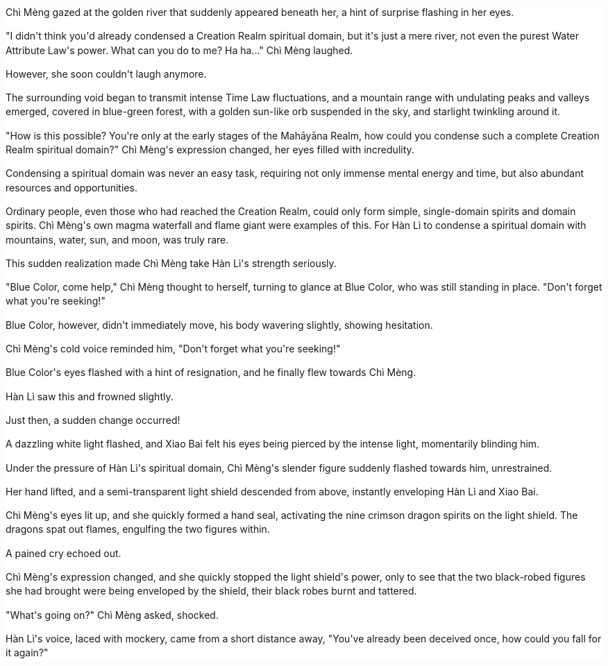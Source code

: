 Chì Mèng gazed at the golden river that suddenly appeared beneath her, a hint of surprise flashing in her eyes.

"I didn't think you'd already condensed a Creation Realm spiritual domain, but it's just a mere river, not even the purest Water Attribute Law's power. What can you do to me? Ha ha..." Chì Mèng laughed.

However, she soon couldn't laugh anymore.

The surrounding void began to transmit intense Time Law fluctuations, and a mountain range with undulating peaks and valleys emerged, covered in blue-green forest, with a golden sun-like orb suspended in the sky, and starlight twinkling around it.

"How is this possible? You're only at the early stages of the Mahāyāna Realm, how could you condense such a complete Creation Realm spiritual domain?" Chì Mèng's expression changed, her eyes filled with incredulity.

Condensing a spiritual domain was never an easy task, requiring not only immense mental energy and time, but also abundant resources and opportunities.

Ordinary people, even those who had reached the Creation Realm, could only form simple, single-domain spirits and domain spirits. Chì Mèng's own magma waterfall and flame giant were examples of this. For Hàn Lì to condense a spiritual domain with mountains, water, sun, and moon, was truly rare.

This sudden realization made Chì Mèng take Hàn Lì's strength seriously.

"Blue Color, come help," Chì Mèng thought to herself, turning to glance at Blue Color, who was still standing in place. "Don't forget what you're seeking!"

Blue Color, however, didn't immediately move, his body wavering slightly, showing hesitation.

Chì Mèng's cold voice reminded him, "Don't forget what you're seeking!"

Blue Color's eyes flashed with a hint of resignation, and he finally flew towards Chì Mèng.

Hàn Lì saw this and frowned slightly.

Just then, a sudden change occurred!

A dazzling white light flashed, and Xiao Bai felt his eyes being pierced by the intense light, momentarily blinding him.

Under the pressure of Hàn Lì's spiritual domain, Chì Mèng's slender figure suddenly flashed towards him, unrestrained.

Her hand lifted, and a semi-transparent light shield descended from above, instantly enveloping Hàn Lì and Xiao Bai.

Chì Mèng's eyes lit up, and she quickly formed a hand seal, activating the nine crimson dragon spirits on the light shield. The dragons spat out flames, engulfing the two figures within.

A pained cry echoed out.

Chì Mèng's expression changed, and she quickly stopped the light shield's power, only to see that the two black-robed figures she had brought were being enveloped by the shield, their black robes burnt and tattered.

"What's going on?" Chì Mèng asked, shocked.

Hàn Lì's voice, laced with mockery, came from a short distance away, "You've already been deceived once, how could you fall for it again?"
